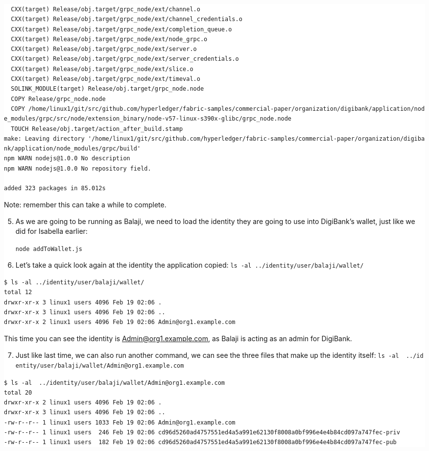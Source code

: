 ```
  CXX(target) Release/obj.target/grpc_node/ext/channel.o
  CXX(target) Release/obj.target/grpc_node/ext/channel_credentials.o
  CXX(target) Release/obj.target/grpc_node/ext/completion_queue.o
  CXX(target) Release/obj.target/grpc_node/ext/node_grpc.o
  CXX(target) Release/obj.target/grpc_node/ext/server.o
  CXX(target) Release/obj.target/grpc_node/ext/server_credentials.o
  CXX(target) Release/obj.target/grpc_node/ext/slice.o
  CXX(target) Release/obj.target/grpc_node/ext/timeval.o
  SOLINK_MODULE(target) Release/obj.target/grpc_node.node
  COPY Release/grpc_node.node
  COPY /home/linux1/git/src/github.com/hyperledger/fabric-samples/commercial-paper/organization/digibank/application/node_modules/grpc/src/node/extension_binary/node-v57-linux-s390x-glibc/grpc_node.node
  TOUCH Release/obj.target/action_after_build.stamp
make: Leaving directory '/home/linux1/git/src/github.com/hyperledger/fabric-samples/commercial-paper/organization/digibank/application/node_modules/grpc/build'
npm WARN nodejs@1.0.0 No description
npm WARN nodejs@1.0.0 No repository field.

added 323 packages in 85.012s
```

Note: remember this can take a while to complete.



5. As we are going to be running as Balaji, we need to load the identity they are going
   to use into DigiBank’s wallet, just like we did for Isabella earlier: 

   `node addToWallet.js`

6. Let’s take a quick look again at the identity the application copied: 
  `ls -al ../identity/user/balaji/wallet/`

```
$ ls -al ../identity/user/balaji/wallet/
total 12
drwxr-xr-x 3 linux1 users 4096 Feb 19 02:06 .
drwxr-xr-x 3 linux1 users 4096 Feb 19 02:06 ..
drwxr-xr-x 2 linux1 users 4096 Feb 19 02:06 Admin@org1.example.com
```

This time you can see the identity is Admin@org1.example.com, as Balaji is acting as an admin for DigiBank.



7. Just like last time, we can also run another command, we can see the three files that make up the identity itself:
   `ls -al  ../identity/user/balaji/wallet/Admin@org1.example.com`

```
$ ls -al  ../identity/user/balaji/wallet/Admin@org1.example.com
total 20
drwxr-xr-x 2 linux1 users 4096 Feb 19 02:06 .
drwxr-xr-x 3 linux1 users 4096 Feb 19 02:06 ..
-rw-r--r-- 1 linux1 users 1033 Feb 19 02:06 Admin@org1.example.com
-rw-r--r-- 1 linux1 users  246 Feb 19 02:06 cd96d5260ad4757551ed4a5a991e62130f8008a0bf996e4e4b84cd097a747fec-priv
-rw-r--r-- 1 linux1 users  182 Feb 19 02:06 cd96d5260ad4757551ed4a5a991e62130f8008a0bf996e4e4b84cd097a747fec-pub
```
